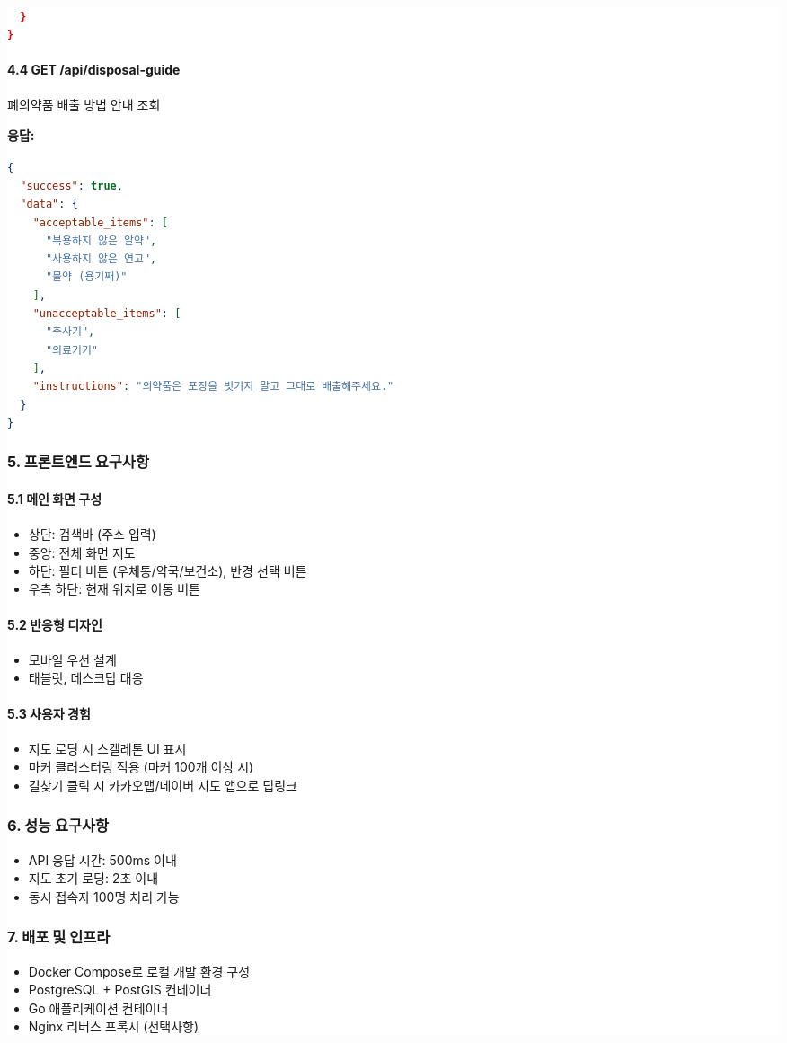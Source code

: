 ```json
  }
}
```

#### 4.4 GET /api/disposal-guide
폐의약품 배출 방법 안내 조회

**응답:**
```json
{
  "success": true,
  "data": {
    "acceptable_items": [
      "복용하지 않은 알약",
      "사용하지 않은 연고",
      "물약 (용기째)"
    ],
    "unacceptable_items": [
      "주사기",
      "의료기기"
    ],
    "instructions": "의약품은 포장을 벗기지 말고 그대로 배출해주세요."
  }
}
```

### 5. 프론트엔드 요구사항

#### 5.1 메인 화면 구성
- 상단: 검색바 (주소 입력)
- 중앙: 전체 화면 지도
- 하단: 필터 버튼 (우체통/약국/보건소), 반경 선택 버튼
- 우측 하단: 현재 위치로 이동 버튼

#### 5.2 반응형 디자인
- 모바일 우선 설계
- 태블릿, 데스크탑 대응

#### 5.3 사용자 경험
- 지도 로딩 시 스켈레톤 UI 표시
- 마커 클러스터링 적용 (마커 100개 이상 시)
- 길찾기 클릭 시 카카오맵/네이버 지도 앱으로 딥링크

### 6. 성능 요구사항
- API 응답 시간: 500ms 이내
- 지도 초기 로딩: 2초 이내
- 동시 접속자 100명 처리 가능

### 7. 배포 및 인프라
- Docker Compose로 로컬 개발 환경 구성
- PostgreSQL + PostGIS 컨테이너
- Go 애플리케이션 컨테이너
- Nginx 리버스 프록시 (선택사항)
